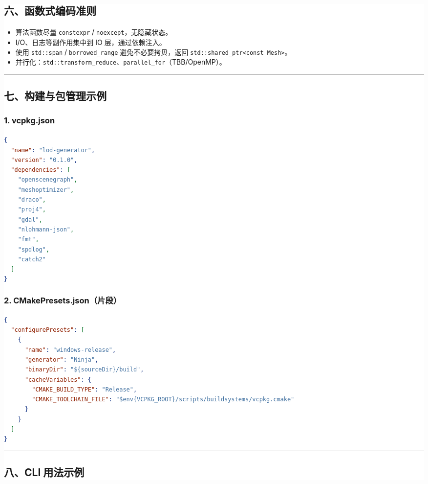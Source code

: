 
## 六、函数式编码准则
- 算法函数尽量 `constexpr` / `noexcept`，无隐藏状态。
- I/O、日志等副作用集中到 IO 层，通过依赖注入。
- 使用 `std::span` / `borrowed_range` 避免不必要拷贝，返回 `std::shared_ptr<const Mesh>`。
- 并行化：`std::transform_reduce`、`parallel_for`（TBB/OpenMP）。

---

## 七、构建与包管理示例
### 1. vcpkg.json
```json
{
  "name": "lod-generator",
  "version": "0.1.0",
  "dependencies": [
    "openscenegraph",
    "meshoptimizer",
    "draco",
    "proj4",
    "gdal",
    "nlohmann-json",
    "fmt",
    "spdlog",
    "catch2"
  ]
}
```

### 2. CMakePresets.json（片段）
```json
{
  "configurePresets": [
    {
      "name": "windows-release",
      "generator": "Ninja",
      "binaryDir": "${sourceDir}/build",
      "cacheVariables": {
        "CMAKE_BUILD_TYPE": "Release",
        "CMAKE_TOOLCHAIN_FILE": "$env{VCPKG_ROOT}/scripts/buildsystems/vcpkg.cmake"
      }
    }
  ]
}
```

---

## 八、CLI 用法示例
